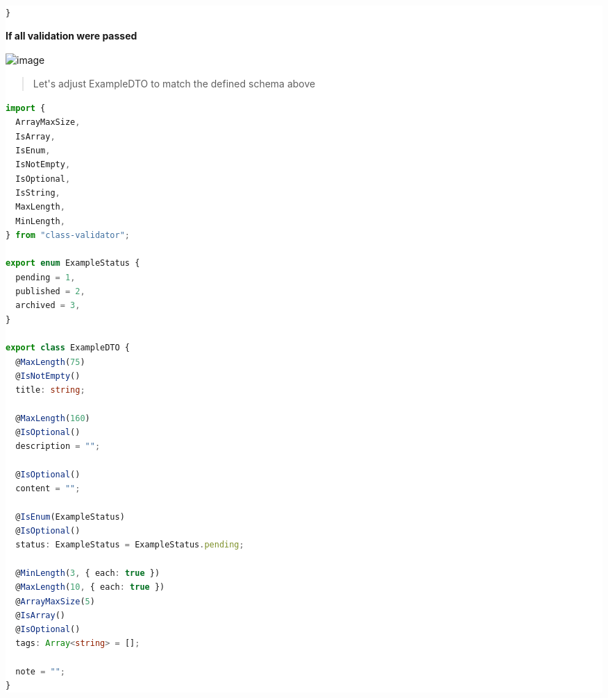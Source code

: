 ```ts
}
```

**If all validation were passed**

![image](https://user-images.githubusercontent.com/31009750/182997559-45641111-42a9-42b0-baff-a55e0901bd80.png)

> Let's adjust ExampleDTO to match the defined schema above

```ts
import {
  ArrayMaxSize,
  IsArray,
  IsEnum,
  IsNotEmpty,
  IsOptional,
  IsString,
  MaxLength,
  MinLength,
} from "class-validator";

export enum ExampleStatus {
  pending = 1,
  published = 2,
  archived = 3,
}

export class ExampleDTO {
  @MaxLength(75)
  @IsNotEmpty()
  title: string;

  @MaxLength(160)
  @IsOptional()
  description = "";

  @IsOptional()
  content = "";

  @IsEnum(ExampleStatus)
  @IsOptional()
  status: ExampleStatus = ExampleStatus.pending;

  @MinLength(3, { each: true })
  @MaxLength(10, { each: true })
  @ArrayMaxSize(5)
  @IsArray()
  @IsOptional()
  tags: Array<string> = [];

  note = "";
}
```
